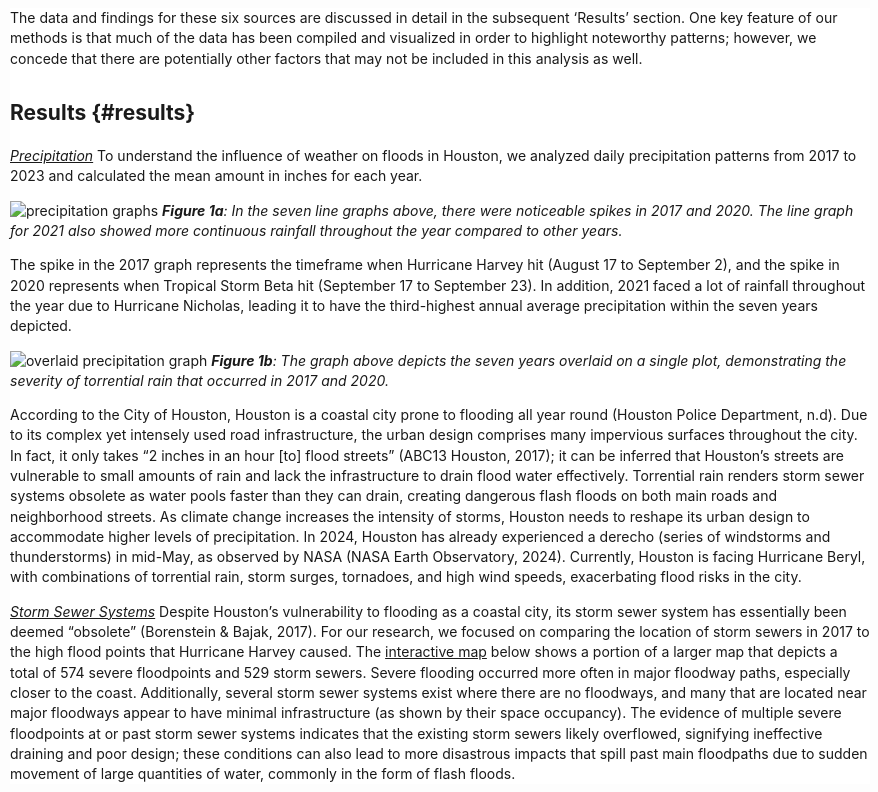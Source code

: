 The data and findings for these six sources are discussed in detail in the subsequent ‘Results’ section. One key feature of our methods is that much of the data has been compiled and visualized in order to highlight noteworthy patterns; however, we concede that there are potentially other factors that may not be included in this analysis as well. 

## Results {#results}
*<u>Precipitation</u>*
To understand the influence of weather on floods in Houston, we analyzed daily precipitation patterns from 2017 to 2023 and calculated the mean amount in inches for each year. 

![precipitation graphs](/images/cyplan101/precipitation_graphs.png)
***Figure 1a**: In the seven line graphs above, there were noticeable spikes in 2017 and 2020. The line graph for 2021 also showed more continuous rainfall throughout the year compared to other years.*

The spike in the 2017 graph represents the timeframe when Hurricane Harvey hit (August 17 to September 2), and the spike in 2020 represents when Tropical Storm Beta hit (September 17 to September 23). In addition, 2021 faced a lot of rainfall throughout the year due to Hurricane Nicholas, leading it to have the third-highest annual average precipitation within the seven years depicted.


![overlaid precipitation graph](/images/cyplan101/2017_to_2023_lineplot.png)
***Figure 1b**: The graph above depicts the seven years overlaid on a single plot, demonstrating the severity of torrential rain that occurred in 2017 and 2020.*

According to the City of Houston, Houston is a coastal city prone to flooding all year round (Houston Police Department, n.d). Due to its complex yet intensely used road infrastructure, the urban design comprises many impervious surfaces throughout the city. In fact, it only takes “2 inches in an hour [to] flood streets” (ABC13 Houston, 2017); it can be inferred that Houston’s streets are vulnerable to small amounts of rain and lack the infrastructure to drain flood water effectively. Torrential rain renders storm sewer systems obsolete as water pools faster than they can drain, creating dangerous flash floods on both main roads and neighborhood streets. As climate change increases the intensity of storms, Houston needs to reshape its urban design to accommodate higher levels of precipitation. In 2024, Houston has already experienced a derecho (series of windstorms and thunderstorms) in mid-May, as observed by NASA (NASA Earth Observatory, 2024). Currently, Houston is facing Hurricane Beryl, with combinations of torrential rain, storm surges, tornadoes, and high wind speeds, exacerbating flood risks in the city. 

*<u>Storm Sewer Systems</u>*
Despite Houston’s vulnerability to flooding as a coastal city, its storm sewer system has essentially been deemed “obsolete” (Borenstein & Bajak, 2017). For our research, we focused on comparing the location of storm sewers in 2017 to the high flood points that Hurricane Harvey caused. The <a href="https://clausa.app.carto.com/map/895b54c3-1d18-44cd-8e4d-06dd48ac4c2d" target="_blank" rel="noopener noreferrer">interactive map</a> below shows a portion of a larger map that depicts a total of 574 severe floodpoints and 529 storm sewers. Severe flooding occurred more often in major floodway paths, especially closer to the coast. Additionally, several storm sewer systems exist where there are no floodways, and many that are located near major floodways appear to have minimal infrastructure (as shown by their space occupancy). The evidence of multiple severe floodpoints at or past storm sewer systems indicates that the existing storm sewers likely overflowed, signifying ineffective draining and poor design; these conditions can also lead to more disastrous impacts that spill past main floodpaths due to sudden movement of large quantities of water, commonly in the form of flash floods. 
